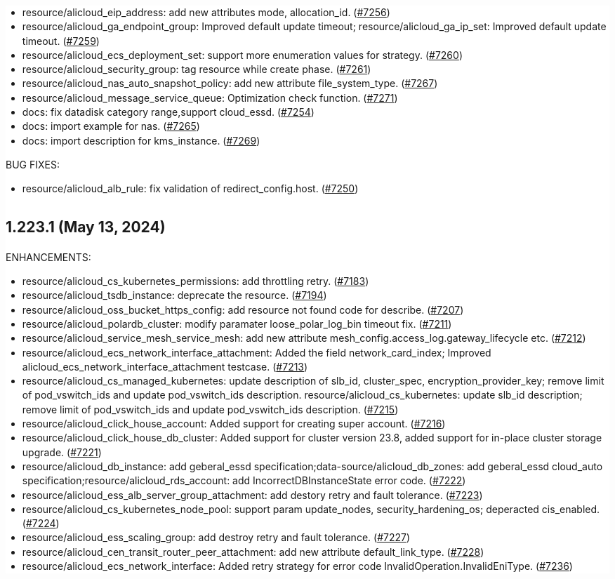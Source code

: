 - resource/alicloud_eip_address: add new attributes mode, allocation_id. ([#7256](https://github.com/aliyun/terraform-provider-alicloud/issues/7256))
- resource/alicloud_ga_endpoint_group: Improved default update timeout; resource/alicloud_ga_ip_set: Improved default update timeout. ([#7259](https://github.com/aliyun/terraform-provider-alicloud/issues/7259))
- resource/alicloud_ecs_deployment_set: support more enumeration values for strategy. ([#7260](https://github.com/aliyun/terraform-provider-alicloud/issues/7260))
- resource/alicloud_security_group: tag resource while create phase. ([#7261](https://github.com/aliyun/terraform-provider-alicloud/issues/7261))
- resource/alicloud_nas_auto_snapshot_policy: add new attribute file_system_type. ([#7267](https://github.com/aliyun/terraform-provider-alicloud/issues/7267))
- resource/alicloud_message_service_queue: Optimization check function. ([#7271](https://github.com/aliyun/terraform-provider-alicloud/issues/7271))
- docs: fix datadisk category range,support cloud_essd. ([#7254](https://github.com/aliyun/terraform-provider-alicloud/issues/7254))
- docs: import example for nas. ([#7265](https://github.com/aliyun/terraform-provider-alicloud/issues/7265))
- docs: import description for kms_instance. ([#7269](https://github.com/aliyun/terraform-provider-alicloud/issues/7269))

BUG FIXES:

- resource/alicloud_alb_rule: fix validation of redirect_config.host. ([#7250](https://github.com/aliyun/terraform-provider-alicloud/issues/7250))

## 1.223.1 (May 13, 2024)

ENHANCEMENTS:

- resource/alicloud_cs_kubernetes_permissions: add throttling retry. ([#7183](https://github.com/aliyun/terraform-provider-alicloud/issues/7183))
- resource/alicloud_tsdb_instance: deprecate the resource. ([#7194](https://github.com/aliyun/terraform-provider-alicloud/issues/7194))
- resource/alicloud_oss_bucket_https_config: add resource not found code for describe. ([#7207](https://github.com/aliyun/terraform-provider-alicloud/issues/7207))
- resource/alicloud_polardb_cluster: modify paramater loose_polar_log_bin timeout fix. ([#7211](https://github.com/aliyun/terraform-provider-alicloud/issues/7211))
- resource/alicloud_service_mesh_service_mesh: add new attribute mesh_config.access_log.gateway_lifecycle etc. ([#7212](https://github.com/aliyun/terraform-provider-alicloud/issues/7212))
- resource/alicloud_ecs_network_interface_attachment: Added the field network_card_index; Improved alicloud_ecs_network_interface_attachment testcase. ([#7213](https://github.com/aliyun/terraform-provider-alicloud/issues/7213))
- resource/alicloud_cs_managed_kubernetes: update description of slb_id, cluster_spec, encryption_provider_key; remove limit of pod_vswitch_ids and update pod_vswitch_ids description. resource/alicloud_cs_kubernetes: update slb_id description; remove limit of pod_vswitch_ids and update pod_vswitch_ids description. ([#7215](https://github.com/aliyun/terraform-provider-alicloud/issues/7215))
- resource/alicloud_click_house_account: Added support for creating super account. ([#7216](https://github.com/aliyun/terraform-provider-alicloud/issues/7216))
- resource/alicloud_click_house_db_cluster: Added support for cluster version 23.8, added support for in-place cluster storage upgrade. ([#7221](https://github.com/aliyun/terraform-provider-alicloud/issues/7221))
- resource/alicloud_db_instance: add geberal_essd specification;data-source/alicloud_db_zones: add geberal_essd cloud_auto specification;resource/alicloud_rds_account: add IncorrectDBInstanceState error code. ([#7222](https://github.com/aliyun/terraform-provider-alicloud/issues/7222))
- resource/alicloud_ess_alb_server_group_attachment: add destory retry and fault tolerance. ([#7223](https://github.com/aliyun/terraform-provider-alicloud/issues/7223))
- resource/alicloud_cs_kubernetes_node_pool: support param update_nodes, security_hardening_os; deperacted cis_enabled. ([#7224](https://github.com/aliyun/terraform-provider-alicloud/issues/7224))
- resource/alicloud_ess_scaling_group: add destroy retry and fault tolerance. ([#7227](https://github.com/aliyun/terraform-provider-alicloud/issues/7227))
- resource/alicloud_cen_transit_router_peer_attachment: add new attribute default_link_type. ([#7228](https://github.com/aliyun/terraform-provider-alicloud/issues/7228))
- resource/alicloud_ecs_network_interface: Added retry strategy for error code InvalidOperation.InvalidEniType. ([#7236](https://github.com/aliyun/terraform-provider-alicloud/issues/7236))